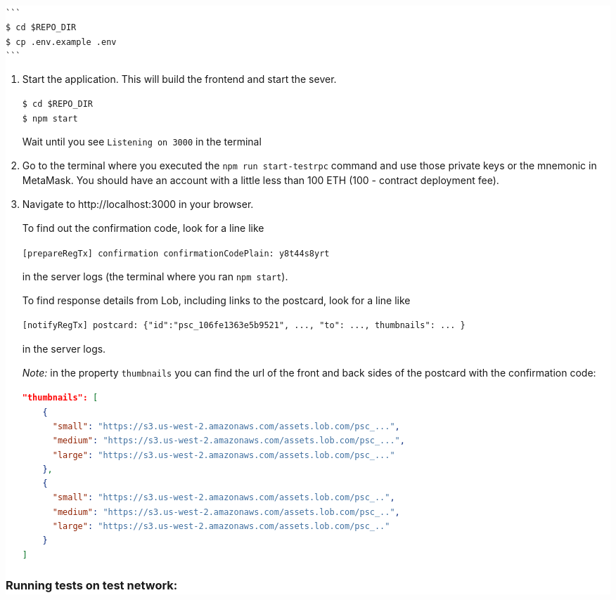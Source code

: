 

    ```
    $ cd $REPO_DIR
    $ cp .env.example .env
    ```

1. Start the application. This will build the frontend and start the sever.

    ```
    $ cd $REPO_DIR
    $ npm start
    ```

    Wait until you see `Listening on 3000` in the terminal

1. Go to the terminal where you executed the `npm run start-testrpc` command and use those private keys or the mnemonic in MetaMask. You should have an account with a little less than 100 ETH (100 - contract deployment fee).

1. Navigate to http://localhost:3000 in your browser.

    To find out the confirmation code, look for a line like

    ```
    [prepareRegTx] confirmation confirmationCodePlain: y8t44s8yrt
    ```

    in the server logs (the terminal where you ran `npm start`).

    To find response details from Lob, including links to the postcard, look for a line like

    ```
    [notifyRegTx] postcard: {"id":"psc_106fe1363e5b9521", ..., "to": ..., thumbnails": ... }
    ```

    in the server logs.

    _Note:_ in the property `thumbnails` you can find the url of the front and back sides of the postcard with the confirmation code:
    
    ```json
    "thumbnails": [
        {
          "small": "https://s3.us-west-2.amazonaws.com/assets.lob.com/psc_...",
          "medium": "https://s3.us-west-2.amazonaws.com/assets.lob.com/psc_...",
          "large": "https://s3.us-west-2.amazonaws.com/assets.lob.com/psc_..."
        },
        {
          "small": "https://s3.us-west-2.amazonaws.com/assets.lob.com/psc_..",
          "medium": "https://s3.us-west-2.amazonaws.com/assets.lob.com/psc_..",
          "large": "https://s3.us-west-2.amazonaws.com/assets.lob.com/psc_.."
        }
    ]
    ```

### Running tests on test network:
